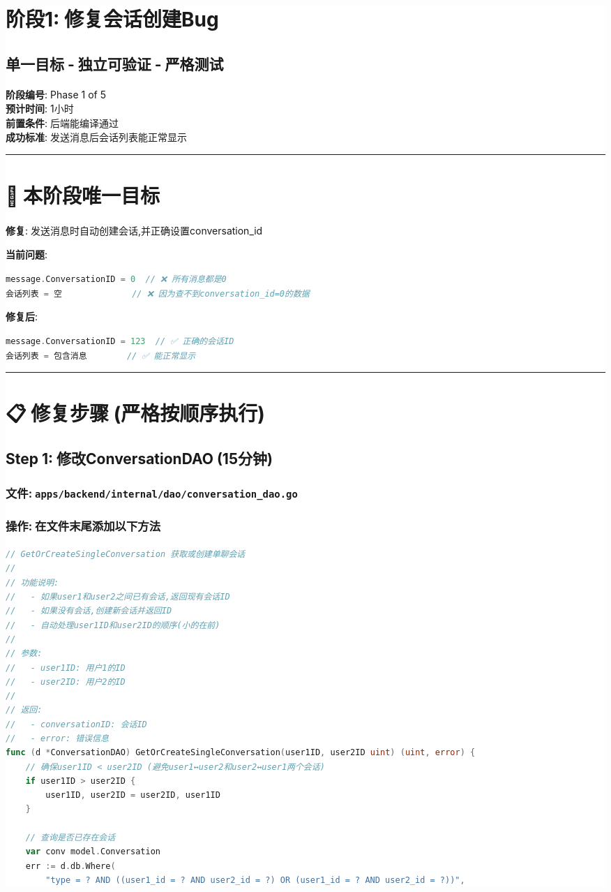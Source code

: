 # 阶段1: 修复会话创建Bug
## 单一目标 - 独立可验证 - 严格测试

**阶段编号**: Phase 1 of 5  
**预计时间**: 1小时  
**前置条件**: 后端能编译通过  
**成功标准**: 发送消息后会话列表能正常显示

---

# 🎯 本阶段唯一目标

**修复**: 发送消息时自动创建会话,并正确设置conversation_id

**当前问题**:
```go
message.ConversationID = 0  // ❌ 所有消息都是0
会话列表 = 空              // ❌ 因为查不到conversation_id=0的数据
```

**修复后**:
```go
message.ConversationID = 123  // ✅ 正确的会话ID
会话列表 = 包含消息        // ✅ 能正常显示
```

---

# 📋 修复步骤 (严格按顺序执行)

## Step 1: 修改ConversationDAO (15分钟)

### 文件: `apps/backend/internal/dao/conversation_dao.go`

### 操作: 在文件末尾添加以下方法

```go
// GetOrCreateSingleConversation 获取或创建单聊会话
// 
// 功能说明:
//   - 如果user1和user2之间已有会话,返回现有会话ID
//   - 如果没有会话,创建新会话并返回ID
//   - 自动处理user1ID和user2ID的顺序(小的在前)
// 
// 参数:
//   - user1ID: 用户1的ID
//   - user2ID: 用户2的ID
// 
// 返回:
//   - conversationID: 会话ID
//   - error: 错误信息
func (d *ConversationDAO) GetOrCreateSingleConversation(user1ID, user2ID uint) (uint, error) {
	// 确保user1ID < user2ID (避免user1↔user2和user2↔user1两个会话)
	if user1ID > user2ID {
		user1ID, user2ID = user2ID, user1ID
	}
	
	// 查询是否已存在会话
	var conv model.Conversation
	err := d.db.Where(
		"type = ? AND ((user1_id = ? AND user2_id = ?) OR (user1_id = ? AND user2_id = ?))",
```